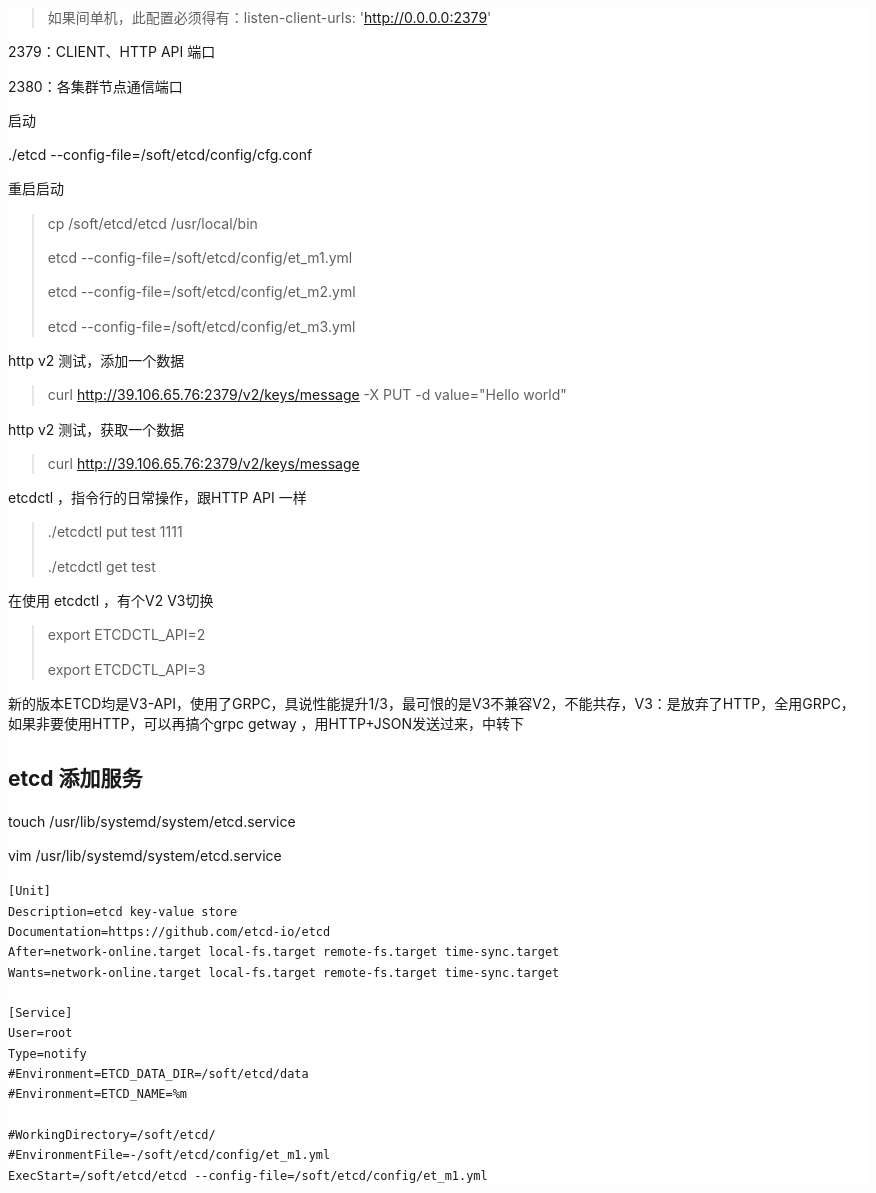 > 如果间单机，此配置必须得有：listen\-client\-urls: 'http://0.0.0.0:2379'

2379：CLIENT、HTTP API 端口

2380：各集群节点通信端口

启动

./etcd \-\-config\-file=/soft/etcd/config/cfg.conf

重启启动

> cp /soft/etcd/etcd /usr/local/bin
> 
> 
> etcd \-\-config\-file=/soft/etcd/config/et\_m1.yml
> 
> 
> etcd \-\-config\-file=/soft/etcd/config/et\_m2.yml
> 
> 
> etcd \-\-config\-file=/soft/etcd/config/et\_m3.yml

http v2 测试，添加一个数据

> curl http://39.106.65.76:2379/v2/keys/message \-X PUT \-d value="Hello world"

http v2 测试，获取一个数据

> curl http://39.106.65.76:2379/v2/keys/message

etcdctl ，指令行的日常操作，跟HTTP API 一样

> ./etcdctl put test 1111
> 
> 
> ./etcdctl get test

在使用 etcdctl ，有个V2 V3切换

> export ETCDCTL\_API=2
> 
> 
> export ETCDCTL\_API=3

新的版本ETCD均是V3\-API，使用了GRPC，具说性能提升1/3，最可恨的是V3不兼容V2，不能共存，V3：是放弃了HTTP，全用GRPC，如果非要使用HTTP，可以再搞个grpc getway ，用HTTP\+JSON发送过来，中转下

## etcd 添加服务

touch /usr/lib/systemd/system/etcd.service

vim /usr/lib/systemd/system/etcd.service

```
[Unit]
Description=etcd key-value store
Documentation=https://github.com/etcd-io/etcd
After=network-online.target local-fs.target remote-fs.target time-sync.target
Wants=network-online.target local-fs.target remote-fs.target time-sync.target

[Service]
User=root
Type=notify
#Environment=ETCD_DATA_DIR=/soft/etcd/data
#Environment=ETCD_NAME=%m

#WorkingDirectory=/soft/etcd/
#EnvironmentFile=-/soft/etcd/config/et_m1.yml
ExecStart=/soft/etcd/etcd --config-file=/soft/etcd/config/et_m1.yml

```